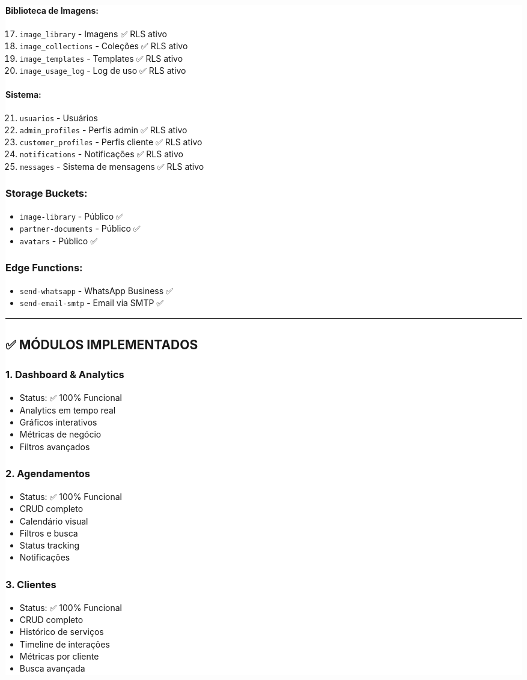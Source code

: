 #### **Biblioteca de Imagens:**
17. `image_library` - Imagens ✅ RLS ativo
18. `image_collections` - Coleções ✅ RLS ativo
19. `image_templates` - Templates ✅ RLS ativo
20. `image_usage_log` - Log de uso ✅ RLS ativo

#### **Sistema:**
21. `usuarios` - Usuários
22. `admin_profiles` - Perfis admin ✅ RLS ativo
23. `customer_profiles` - Perfis cliente ✅ RLS ativo
24. `notifications` - Notificações ✅ RLS ativo
25. `messages` - Sistema de mensagens ✅ RLS ativo

### **Storage Buckets:**
- `image-library` - Público ✅
- `partner-documents` - Público ✅
- `avatars` - Público ✅

### **Edge Functions:**
- `send-whatsapp` - WhatsApp Business ✅
- `send-email-smtp` - Email via SMTP ✅

---

## ✅ MÓDULOS IMPLEMENTADOS

### **1. Dashboard & Analytics** 
- Status: ✅ 100% Funcional
- Analytics em tempo real
- Gráficos interativos
- Métricas de negócio
- Filtros avançados

### **2. Agendamentos**
- Status: ✅ 100% Funcional
- CRUD completo
- Calendário visual
- Filtros e busca
- Status tracking
- Notificações

### **3. Clientes**
- Status: ✅ 100% Funcional
- CRUD completo
- Histórico de serviços
- Timeline de interações
- Métricas por cliente
- Busca avançada

